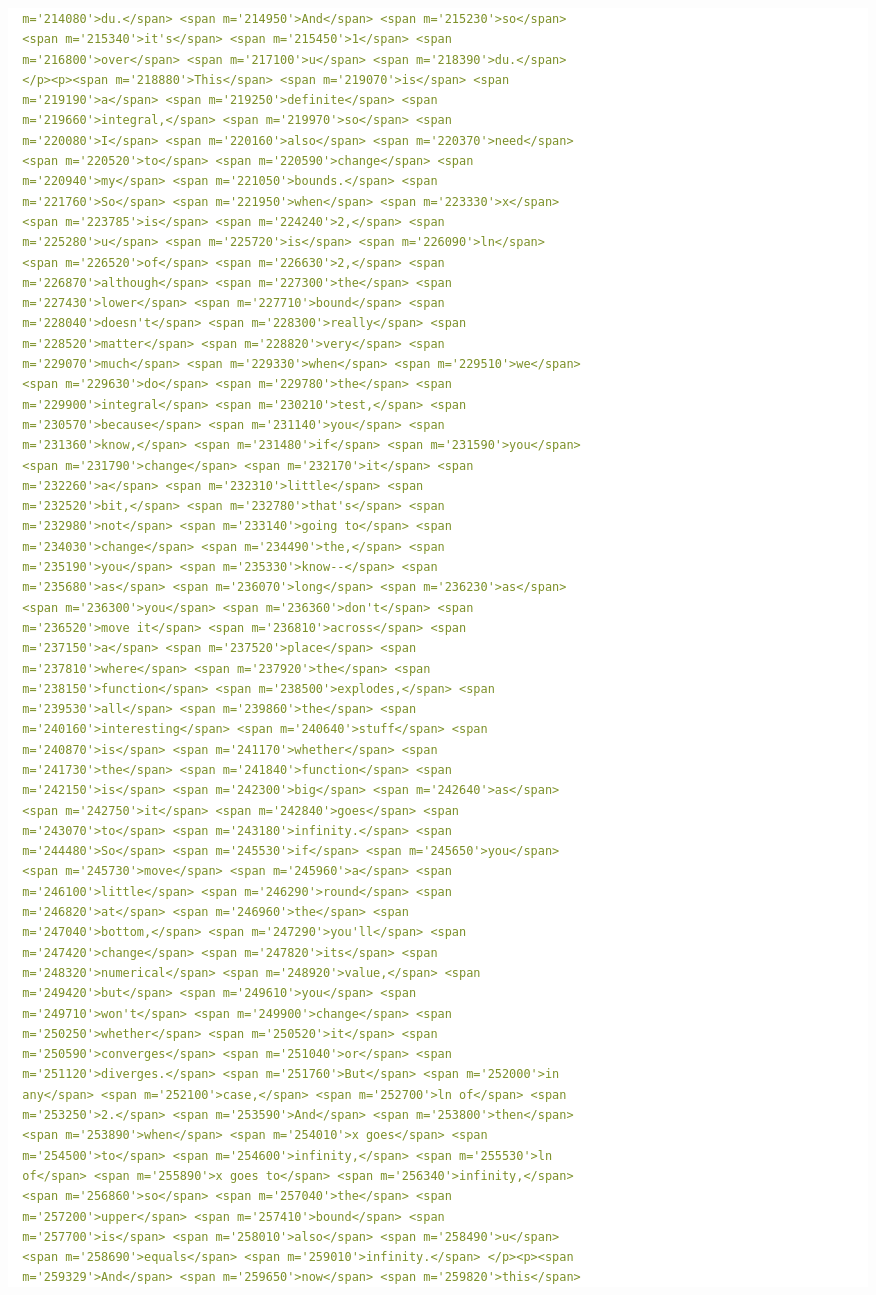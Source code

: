 ```yaml
  m='214080'>du.</span> <span m='214950'>And</span> <span m='215230'>so</span>
  <span m='215340'>it's</span> <span m='215450'>1</span> <span
  m='216800'>over</span> <span m='217100'>u</span> <span m='218390'>du.</span>
  </p><p><span m='218880'>This</span> <span m='219070'>is</span> <span
  m='219190'>a</span> <span m='219250'>definite</span> <span
  m='219660'>integral,</span> <span m='219970'>so</span> <span
  m='220080'>I</span> <span m='220160'>also</span> <span m='220370'>need</span>
  <span m='220520'>to</span> <span m='220590'>change</span> <span
  m='220940'>my</span> <span m='221050'>bounds.</span> <span
  m='221760'>So</span> <span m='221950'>when</span> <span m='223330'>x</span>
  <span m='223785'>is</span> <span m='224240'>2,</span> <span
  m='225280'>u</span> <span m='225720'>is</span> <span m='226090'>ln</span>
  <span m='226520'>of</span> <span m='226630'>2,</span> <span
  m='226870'>although</span> <span m='227300'>the</span> <span
  m='227430'>lower</span> <span m='227710'>bound</span> <span
  m='228040'>doesn't</span> <span m='228300'>really</span> <span
  m='228520'>matter</span> <span m='228820'>very</span> <span
  m='229070'>much</span> <span m='229330'>when</span> <span m='229510'>we</span>
  <span m='229630'>do</span> <span m='229780'>the</span> <span
  m='229900'>integral</span> <span m='230210'>test,</span> <span
  m='230570'>because</span> <span m='231140'>you</span> <span
  m='231360'>know,</span> <span m='231480'>if</span> <span m='231590'>you</span>
  <span m='231790'>change</span> <span m='232170'>it</span> <span
  m='232260'>a</span> <span m='232310'>little</span> <span
  m='232520'>bit,</span> <span m='232780'>that's</span> <span
  m='232980'>not</span> <span m='233140'>going to</span> <span
  m='234030'>change</span> <span m='234490'>the,</span> <span
  m='235190'>you</span> <span m='235330'>know--</span> <span
  m='235680'>as</span> <span m='236070'>long</span> <span m='236230'>as</span>
  <span m='236300'>you</span> <span m='236360'>don't</span> <span
  m='236520'>move it</span> <span m='236810'>across</span> <span
  m='237150'>a</span> <span m='237520'>place</span> <span
  m='237810'>where</span> <span m='237920'>the</span> <span
  m='238150'>function</span> <span m='238500'>explodes,</span> <span
  m='239530'>all</span> <span m='239860'>the</span> <span
  m='240160'>interesting</span> <span m='240640'>stuff</span> <span
  m='240870'>is</span> <span m='241170'>whether</span> <span
  m='241730'>the</span> <span m='241840'>function</span> <span
  m='242150'>is</span> <span m='242300'>big</span> <span m='242640'>as</span>
  <span m='242750'>it</span> <span m='242840'>goes</span> <span
  m='243070'>to</span> <span m='243180'>infinity.</span> <span
  m='244480'>So</span> <span m='245530'>if</span> <span m='245650'>you</span>
  <span m='245730'>move</span> <span m='245960'>a</span> <span
  m='246100'>little</span> <span m='246290'>round</span> <span
  m='246820'>at</span> <span m='246960'>the</span> <span
  m='247040'>bottom,</span> <span m='247290'>you'll</span> <span
  m='247420'>change</span> <span m='247820'>its</span> <span
  m='248320'>numerical</span> <span m='248920'>value,</span> <span
  m='249420'>but</span> <span m='249610'>you</span> <span
  m='249710'>won't</span> <span m='249900'>change</span> <span
  m='250250'>whether</span> <span m='250520'>it</span> <span
  m='250590'>converges</span> <span m='251040'>or</span> <span
  m='251120'>diverges.</span> <span m='251760'>But</span> <span m='252000'>in
  any</span> <span m='252100'>case,</span> <span m='252700'>ln of</span> <span
  m='253250'>2.</span> <span m='253590'>And</span> <span m='253800'>then</span>
  <span m='253890'>when</span> <span m='254010'>x goes</span> <span
  m='254500'>to</span> <span m='254600'>infinity,</span> <span m='255530'>ln
  of</span> <span m='255890'>x goes to</span> <span m='256340'>infinity,</span>
  <span m='256860'>so</span> <span m='257040'>the</span> <span
  m='257200'>upper</span> <span m='257410'>bound</span> <span
  m='257700'>is</span> <span m='258010'>also</span> <span m='258490'>u</span>
  <span m='258690'>equals</span> <span m='259010'>infinity.</span> </p><p><span
  m='259329'>And</span> <span m='259650'>now</span> <span m='259820'>this</span>
```